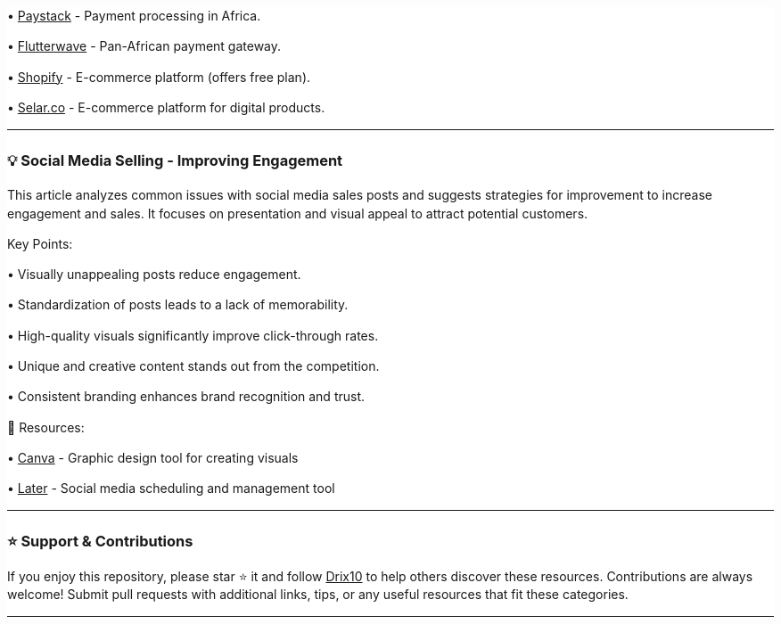 • [Paystack](https://paystack.com/) - Payment processing in Africa.

• [Flutterwave](https://flutterwave.com/) - Pan-African payment gateway.

• [Shopify](https://www.shopify.com/) - E-commerce platform (offers free plan).

• [Selar.co](https://selar.co/) -  E-commerce platform for digital products.

---

### 💡 Social Media Selling - Improving Engagement

This article analyzes common issues with social media sales posts and suggests strategies for improvement to increase engagement and sales.  It focuses on presentation and visual appeal to attract potential customers.


Key Points:

•  Visually unappealing posts reduce engagement.


•  Standardization of posts leads to a lack of memorability.


•  High-quality visuals significantly improve click-through rates.


•  Unique and creative content stands out from the competition.


•  Consistent branding enhances brand recognition and trust.



🔗 Resources:

• [Canva](https://www.canva.com/) - Graphic design tool for creating visuals

• [Later](https://later.com/) - Social media scheduling and management tool


---

### ⭐️ Support & Contributions

If you enjoy this repository, please star ⭐️ it and follow [Drix10](https://github.com/Drix10) to help others discover these resources. Contributions are always welcome! Submit pull requests with additional links, tips, or any useful resources that fit these categories.

---